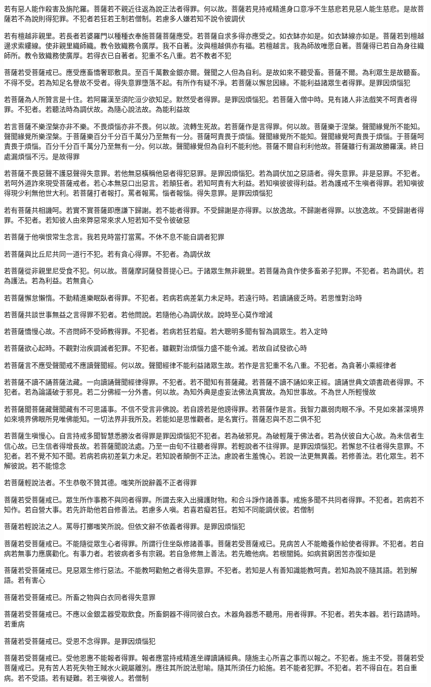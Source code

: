 若有惡人能作殺害及旃陀羅。菩薩若不親近往返為說正法者得罪。何以故。菩薩若見持戒精進身口意凈不生慈悲若見惡人能生慈悲。是故菩薩若不為說則得犯罪。不犯者若狂若王制若僧制。若慮多人嫌若知不說令彼調伏

若有檀越非親里。若長者若婆羅門以種種衣奉施菩薩菩薩應受。若菩薩自求多得亦應受之。如衣缽亦如是。如衣缽線亦如是。菩薩若到檀越邊求索縷線。使非親里織師織。教令致織務令廣厚。我不自著。汝與檀越俱亦有福。若檀越言。我為師故唯愿自著。菩薩得已若自為身往織師所。教令致織務使廣厚。若得衣已自著者。犯重不名八重。若不教者不犯

菩薩若受菩薩戒已。應受應畜憍奢耶敷具。至百千萬數金銀亦爾。聲聞之人但為自利。是故如來不聽受畜。菩薩不爾。為利眾生是故聽畜。不得不受。若為知足名譽故不受者。得失意罪墮落不起。有所作有疑不凈。若菩薩以懈怠因緣。不能利益諸眾生者得罪。是罪因煩惱犯

若菩薩為人所贊言是十住。若阿羅漢至須陀洹少欲知足。默然受者得罪。是罪因煩惱犯。若菩薩入僧中時。見有諸人非法戲笑不呵責者得罪。不犯者。若聽法時為調伏故。為隨心說法故。為能利益故

若言菩薩不樂涅槃亦非不樂。不畏煩惱亦非不畏。何以故。流轉生死故。若菩薩作是言得罪。何以故。菩薩樂于涅槃。聲聞緣覺所不能知。聲聞緣覺所樂涅槃。于菩薩樂百分千分百千萬分乃至無有一分。菩薩呵責畏于煩惱。聲聞緣覺所不能知。聲聞緣覺呵責畏于煩惱。于菩薩呵責畏于煩惱。百分千分百千萬分乃至無有一分。何以故。聲聞緣覺但為自利不能利他。菩薩不爾自利利他故。菩薩雖行有漏故勝羅漢。終日處漏煩惱不污。是故得罪

若菩薩不畏惡聲不護惡聲得失意罪。若他無惡橫稱他惡者得犯惡罪。是罪因煩惱犯。若為調伏加之惡語者。得失意罪。非是惡罪。不犯者。若呵外道詐來現受菩薩戒者。若心本無惡口出惡言。若顛狂者。若知呵責有大利益。若知嗔彼彼得利益。若為護戒不生嗔者得罪。若知嗔彼得現少利無他世大利。若菩薩打者報打。罵者報罵。惱者報惱。得失意罪。是罪因煩惱犯

若有菩薩共相譏呵。若實不實菩薩即應謙下歸謝。若不能者得罪。不受歸謝是亦得罪。以放逸故。不歸謝者得罪。以放逸故。不受歸謝者得罪。不犯者。若知彼人由來弊惡常來求人短若知不受令彼破惡

若菩薩于他嗔恨常生念言。我若見時當打當罵。不休不息不能自調者犯罪

若菩薩與比丘尼共同一道行不犯。若有貪心得罪。不犯者。為調伏故

若菩薩從非親里尼受食不犯。何以故。菩薩摩訶薩發菩提心已。于諸眾生無非親里。若菩薩為貪作使多畜弟子犯罪。不犯者。若為調伏。若為護法。若為利益。若無貪心

若菩薩懈怠懶惰。不勤精進樂眠臥者得罪。不犯者。若病若病差氣力未足時。若遠行時。若讀誦疲乏時。若思惟對治時

若菩薩共談世事無益之言得罪不犯者。若他問說。若隨他心為調伏故。說時至心莫作增減

若菩薩憍慢心故。不咨問師不受師教得罪。不犯者。若病若狂若癡。若大聰明多聞有智為調眾生。若入定時

若菩薩欲心起時。不觀對治疾調滅者犯罪。不犯者。雖觀對治煩惱力盛不能令滅。若故自試發欲心時

若菩薩言不應受聲聞戒不應讀聲聞經。何以故。聲聞經律不能利益諸眾生故。若作是言犯重不名八重。不犯者。為貪著小乘經律者

若菩薩不讀不誦菩薩法藏。一向讀誦聲聞經律得罪。不犯者。若不聞知有菩薩藏。若菩薩不讀不誦如來正經。讀誦世典文頌書疏者得罪。不犯者。若為論議破于邪見。若二分佛經一分外書。何以故。為知外典是虛妄法佛法真實故。為知世事故。不為世人所輕慢故

若菩薩聞菩薩藏聲聞藏有不可思議事。不信不受言非佛說。若自謗若是他謗得罪。若菩薩作是言。我智力羸弱肉眼不凈。不見如來甚深境界如來境界佛眼所見唯佛能知。一切法界非我所及。若能如是思惟觀者。是名實行。菩薩忍與不忍二俱不犯

若菩薩生嗔慢心。自言持戒多聞智慧悉勝汝者得罪是罪因煩惱犯不犯者。若為破邪見。為破輕蔑于佛法者。若為伏彼自大心故。為未信者生信心故。已生信者得增長故。若菩薩聞說法處。乃至一由旬不往聽者得罪。若輕說者不往得罪。是罪因煩惱犯。若懈怠不往者得失意罪。不犯者。若不覺不知不聞。若病若病初差氣力未足。若知說者顛倒不正法。慮說者生羞愧心。若說一法更無異義。若修善法。若化眾生。若不解彼說。若不能憶念

若菩薩輕說法者。不生恭敬不贊其德。嗤笑所說辭義不正者得罪

菩薩若受菩薩戒已。眾生所作事務不與同者得罪。所謂去來入出擁護財物。和合斗諍作諸善事。戒施多聞不共同者得罪。不犯者。若病若不知作。若自營大事。若先許助他若自修善法。若慮多人嗔。若喜若癡若狂。若知不同能調伏彼。若僧制

菩薩若輕說法之人。罵辱打擲嗤笑所說。但依文辭不依義者得罪。是罪因煩惱犯

菩薩若受菩薩戒已。不能隨從眾生心者得罪。所謂行住坐臥修諸善事。菩薩若受菩薩戒已。見病苦人不能瞻養作給使者得罪。不犯者。若自病若無事力應廣勸化。有事力者。若彼病者多有宗親。若自急修無上善法。若先瞻他病。若根闇鈍。如病貧窮困苦亦復如是

菩薩若受菩薩戒已。見惡眾生修行惡法。不能教呵勸勉之者得失意罪。不犯者。若知是人有善知識能教呵責。若知為說不隨其語。若到解語。若有害心

菩薩若受菩薩戒已。所畜之物與白衣同者得失意罪

菩薩若受菩薩戒已。不應以金銀盂器受取飲食。所畜銅器不得同彼白衣。木器角器悉不聽用。用者得罪。不犯者。若失本器。若行路請時。若重病

菩薩若受菩薩戒已。受恩不念得罪。是罪因煩惱犯

菩薩若受菩薩戒已。受他恩惠不能報者得罪。報者應當持戒精進坐禪讀誦經典。隨施主心所喜之事而以報之。不犯者。施主不受。菩薩若受菩薩戒已。見有苦人若死失物王賊水火親屬離別。應往其所說法慰喻。隨其所須任力給施。若不能者犯罪。不犯者。若不得自在。若自重病。若不受語。若有疑難。若王嗔彼人。若僧制
